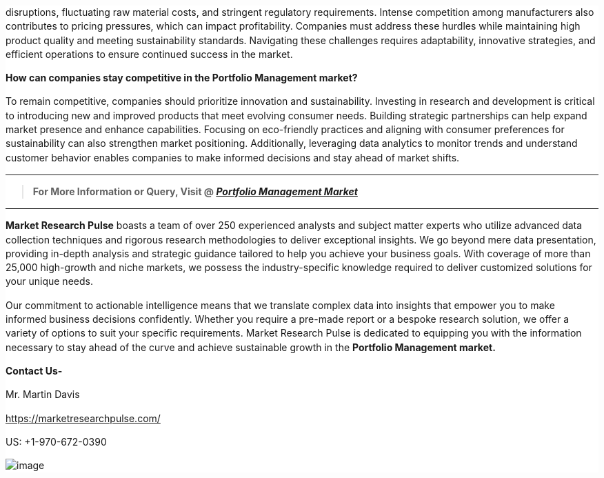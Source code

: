 disruptions, fluctuating raw material costs, and stringent regulatory requirements. Intense competition among manufacturers also contributes to pricing pressures, which can impact profitability. Companies must address these hurdles while maintaining high product quality and meeting sustainability standards. Navigating these challenges requires adaptability, innovative strategies, and efficient operations to ensure continued success in the market.</p><p><strong>How can companies stay competitive in the Portfolio Management market?</strong></p><p>To remain competitive, companies should prioritize innovation and sustainability. Investing in research and development is critical to introducing new and improved products that meet evolving consumer needs. Building strategic partnerships can help expand market presence and enhance capabilities. Focusing on eco-friendly practices and aligning with consumer preferences for sustainability can also strengthen market positioning. Additionally, leveraging data analytics to monitor trends and understand customer behavior enables companies to make informed decisions and stay ahead of market shifts.</p><hr /><blockquote><p><strong>For More Information or Query, Visit @&nbsp;<em><a href="https://marketresearchpulse.com/report/34288/portfolio-management-market?utm_source=Linkedin&utm_medium=0116">Portfolio Management Market</a></em></strong></p></blockquote><hr /><p><strong>Market Research Pulse</strong> boasts a team of over 250 experienced analysts and subject matter experts who utilize advanced data collection techniques and rigorous research methodologies to deliver exceptional insights. We go beyond mere data presentation, providing in-depth analysis and strategic guidance tailored to help you achieve your business goals. With coverage of more than 25,000 high-growth and niche markets, we possess the industry-specific knowledge required to deliver customized solutions for your unique needs.</p><p>Our commitment to actionable intelligence means that we translate complex data into insights that empower you to make informed business decisions confidently. Whether you require a pre-made report or a bespoke research solution, we offer a variety of options to suit your specific requirements. Market Research Pulse is dedicated to equipping you with the information necessary to stay ahead of the curve and achieve sustainable growth in the <strong>Portfolio Management market.</strong></p><p><strong>Contact Us-</strong></p><p>Mr. Martin Davis</p><p>https://marketresearchpulse.com/</p><p>US: +1-970-672-0390</p>
![image](https://github.com/user-attachments/assets/bc261711-64a6-4493-a1bc-858f687f974d)
